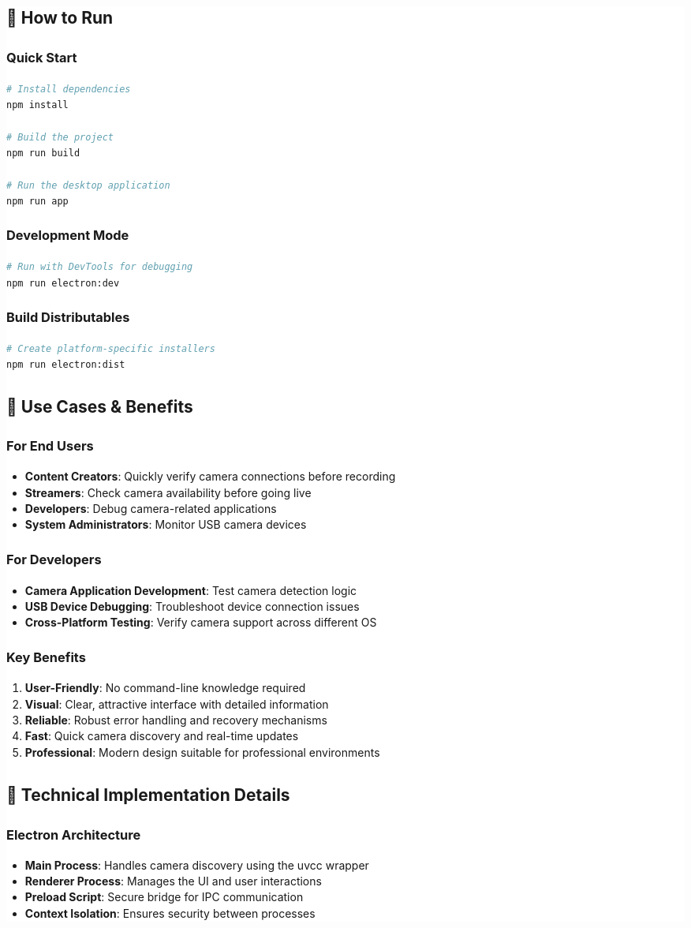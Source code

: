 ## 🚀 How to Run

### Quick Start
```bash
# Install dependencies
npm install

# Build the project
npm run build

# Run the desktop application
npm run app
```

### Development Mode
```bash
# Run with DevTools for debugging
npm run electron:dev
```

### Build Distributables
```bash
# Create platform-specific installers
npm run electron:dist
```

## 🎯 Use Cases & Benefits

### For End Users
- **Content Creators**: Quickly verify camera connections before recording
- **Streamers**: Check camera availability before going live
- **Developers**: Debug camera-related applications
- **System Administrators**: Monitor USB camera devices

### For Developers
- **Camera Application Development**: Test camera detection logic
- **USB Device Debugging**: Troubleshoot device connection issues
- **Cross-Platform Testing**: Verify camera support across different OS

### Key Benefits
1. **User-Friendly**: No command-line knowledge required
2. **Visual**: Clear, attractive interface with detailed information
3. **Reliable**: Robust error handling and recovery mechanisms
4. **Fast**: Quick camera discovery and real-time updates
5. **Professional**: Modern design suitable for professional environments

## 🔧 Technical Implementation Details

### Electron Architecture
- **Main Process**: Handles camera discovery using the uvcc wrapper
- **Renderer Process**: Manages the UI and user interactions
- **Preload Script**: Secure bridge for IPC communication
- **Context Isolation**: Ensures security between processes
